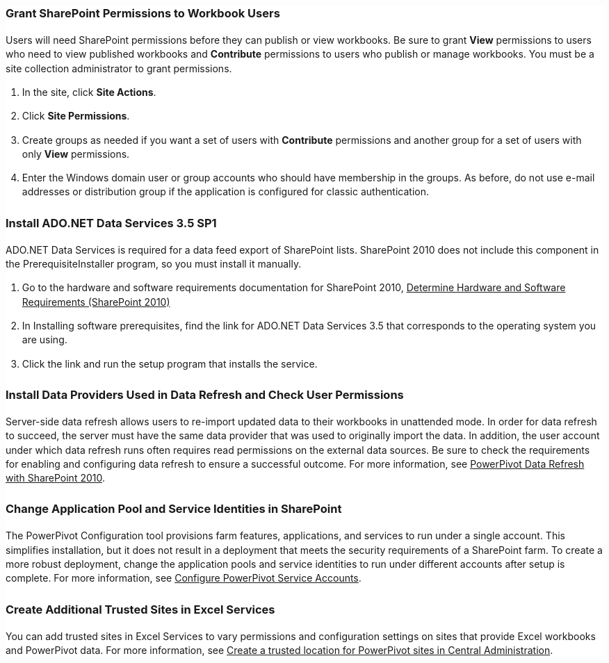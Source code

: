### Grant SharePoint Permissions to Workbook Users
 Users will need SharePoint permissions before they can publish or view workbooks. Be sure to grant **View** permissions to users who need to view published workbooks and **Contribute** permissions to users who publish or manage workbooks. You must be a site collection administrator to grant permissions.

1.  In the site, click **Site Actions**.

2.  Click **Site Permissions**.

3.  Create groups as needed if you want a set of users with **Contribute** permissions and another group for a set of users with only **View** permissions.

4.  Enter the Windows domain user or group accounts who should have membership in the groups. As before, do not use e-mail addresses or distribution group if the application is configured for classic authentication.

### Install ADO.NET Data Services 3.5 SP1
 ADO.NET Data Services is required for a data feed export of SharePoint lists. SharePoint 2010 does not include this component in the PrerequisiteInstaller program, so you must install it manually.

1.  Go to the hardware and software requirements documentation for SharePoint 2010, [Determine Hardware and Software Requirements (SharePoint 2010)](https://go.microsoft.com/fwlink/?LinkId=169734)

2.  In Installing software prerequisites, find the link for ADO.NET Data Services 3.5 that corresponds to the operating system you are using.

3.  Click the link and run the setup program that installs the service.

### Install Data Providers Used in Data Refresh and Check User Permissions
 Server-side data refresh allows users to re-import updated data to their workbooks in unattended mode. In order for data refresh to succeed, the server must have the same data provider that was used to originally import the data. In addition, the user account under which data refresh runs often requires read permissions on the external data sources. Be sure to check the requirements for enabling and configuring data refresh to ensure a successful outcome. For more information, see [PowerPivot Data Refresh with SharePoint 2010](powerpivot-data-refresh-with-sharepoint-2010.md).

### Change Application Pool and Service Identities in SharePoint
 The PowerPivot Configuration tool provisions farm features, applications, and services to run under a single account. This simplifies installation, but it does not result in a deployment that meets the security requirements of a SharePoint farm. To create a more robust deployment, change the application pools and service identities to run under different accounts after setup is complete. For more information, see [Configure PowerPivot Service Accounts](power-pivot-sharepoint/configure-power-pivot-service-accounts.md).

### Create Additional Trusted Sites in Excel Services
 You can add trusted sites in Excel Services to vary permissions and configuration settings on sites that provide Excel workbooks and PowerPivot data. For more information, see [Create a trusted location for PowerPivot sites in Central Administration](power-pivot-sharepoint/create-a-trusted-location-for-power-pivot-sites-in-central-administration.md).
